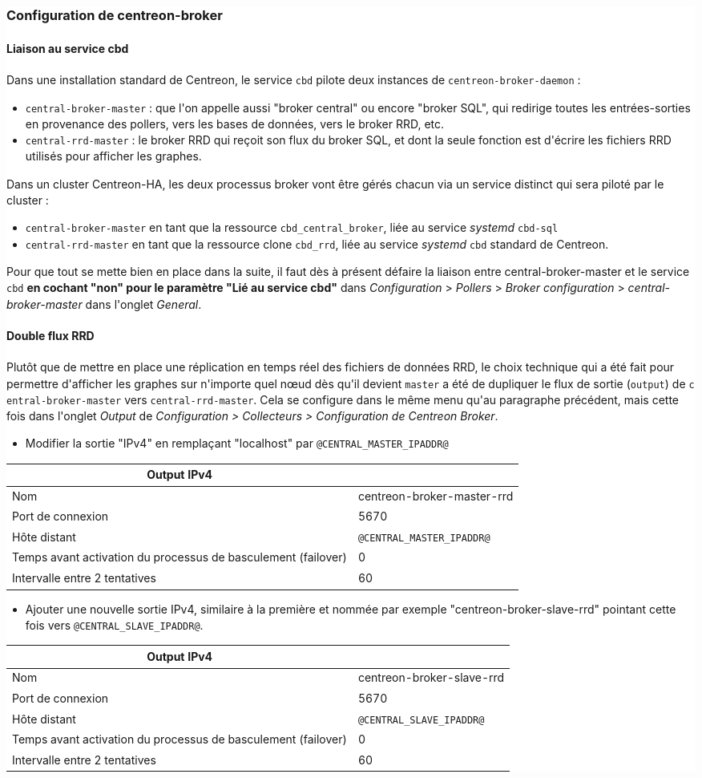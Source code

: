 ### Configuration de centreon-broker

#### Liaison au service cbd

Dans une installation standard de Centreon, le service `cbd` pilote deux instances de `centreon-broker-daemon` :

* `central-broker-master` : que l'on appelle aussi "broker central" ou encore "broker SQL", qui redirige toutes les entrées-sorties en provenance des pollers, vers les bases de données, vers le broker RRD, etc.
* `central-rrd-master` : le broker RRD qui reçoit son flux du broker SQL, et dont la seule fonction est d'écrire les fichiers RRD utilisés pour afficher les graphes.

Dans un cluster Centreon-HA, les deux processus broker vont être gérés chacun via un service distinct qui sera piloté par le cluster :

* `central-broker-master` en tant que la ressource `cbd_central_broker`, liée au service *systemd* `cbd-sql`
* `central-rrd-master` en tant que la ressource clone `cbd_rrd`, liée au service *systemd* `cbd` standard de Centreon.

Pour que tout se mette bien en place dans la suite, il faut dès à présent défaire la liaison entre central-broker-master et le service `cbd` **en cochant "non" pour le paramètre "Lié au service cbd"** dans *Configuration* > *Pollers* > *Broker configuration* > *central-broker-master* dans l'onglet *General*.

#### Double flux RRD

Plutôt que de mettre en place une réplication en temps réel des fichiers de données RRD, le choix technique qui a été fait pour permettre d'afficher les graphes sur n'importe quel nœud dès qu'il devient `master` a été de dupliquer le flux de sortie (`output`) de `central-broker-master` vers `central-rrd-master`. Cela se configure dans le même menu qu'au paragraphe précédent, mais cette fois dans l'onglet *Output* de *Configuration  >  Collecteurs  >  Configuration de Centreon Broker*.

* Modifier la sortie "IPv4" en remplaçant "localhost" par `@CENTRAL_MASTER_IPADDR@`

| Output IPv4                                                   |                            |
| ------------------------------------------------------------- | -------------------------- |
| Nom                                                           | centreon-broker-master-rrd |
| Port de connexion                                             | 5670                       |
| Hôte distant                                                  | `@CENTRAL_MASTER_IPADDR@`  |
| Temps avant activation du processus de basculement (failover) | 0                          |
| Intervalle entre 2 tentatives                                 | 60                         |

* Ajouter une nouvelle sortie IPv4, similaire à la première et nommée par exemple "centreon-broker-slave-rrd" pointant cette fois vers `@CENTRAL_SLAVE_IPADDR@`.

| Output IPv4                                                   |                           |
| ------------------------------------------------------------- | ------------------------- |
| Nom                                                           | centreon-broker-slave-rrd |
| Port de connexion                                             | 5670                      |
| Hôte distant                                                  | `@CENTRAL_SLAVE_IPADDR@`  |
| Temps avant activation du processus de basculement (failover) | 0                         |
| Intervalle entre 2 tentatives                                 | 60                        |
